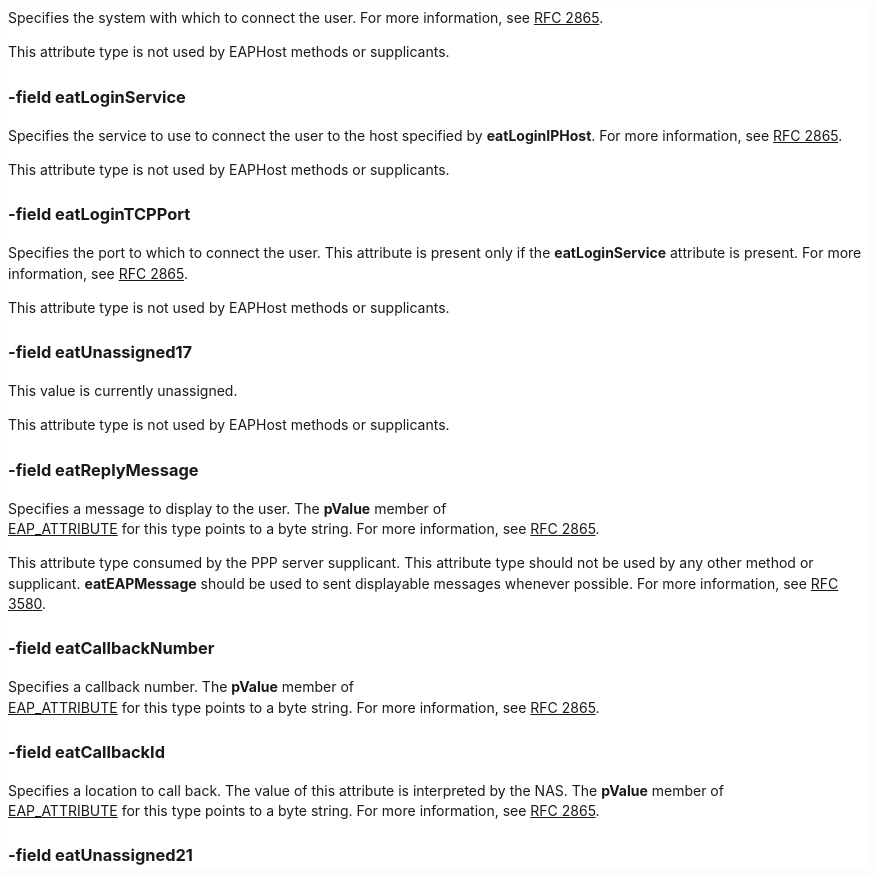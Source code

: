 Specifies the system with which to connect the user. For more information, see 
<a href="https://www.ietf.org/rfc/rfc2865.txt">RFC 2865</a>.

This attribute type is not used by EAPHost methods or supplicants.

### -field eatLoginService

Specifies the service to use to connect the user to the host specified by <b>eatLoginIPHost</b>. For more information, see 
<a href="https://www.ietf.org/rfc/rfc2865.txt">RFC 2865</a>.

This attribute type is not used by EAPHost methods or supplicants.

### -field eatLoginTCPPort

Specifies the port to which to connect the user. This attribute is present only if the <b>eatLoginService</b> attribute is present. For more information, see 
<a href="https://www.ietf.org/rfc/rfc2865.txt">RFC 2865</a>.

This attribute type is not used by EAPHost methods or supplicants.

### -field eatUnassigned17

This value is currently unassigned.

This attribute type is not used by EAPHost methods or supplicants.

### -field eatReplyMessage

Specifies a message to display to the user. The <b>pValue</b> member  of  
<a href="/windows/desktop/api/eaptypes/ns-eaptypes-eap_attribute">EAP_ATTRIBUTE</a> for this type points to a byte string. For more information, see 
<a href="https://www.ietf.org/rfc/rfc2865.txt">RFC 2865</a>.

This attribute type consumed by the PPP server supplicant. This attribute type should not be used by any other method or supplicant. <b>eatEAPMessage</b> should be used to sent displayable messages whenever possible. For more information, see <a href="https://www.ietf.org/rfc/rfc3580.txt">RFC 3580</a>.

### -field eatCallbackNumber

Specifies a callback number. The <b>pValue</b> member  of  
<a href="/windows/desktop/api/eaptypes/ns-eaptypes-eap_attribute">EAP_ATTRIBUTE</a> for this type points to a byte string. For more information, see 
<a href="https://www.ietf.org/rfc/rfc2865.txt">RFC 2865</a>.

### -field eatCallbackId

Specifies a location to call back. The value of this attribute is interpreted by the NAS. The <b>pValue</b> member  of  
<a href="/windows/desktop/api/eaptypes/ns-eaptypes-eap_attribute">EAP_ATTRIBUTE</a> for this type points to a byte string. For more information, see 
<a href="https://www.ietf.org/rfc/rfc2865.txt">RFC 2865</a>.

### -field eatUnassigned21

